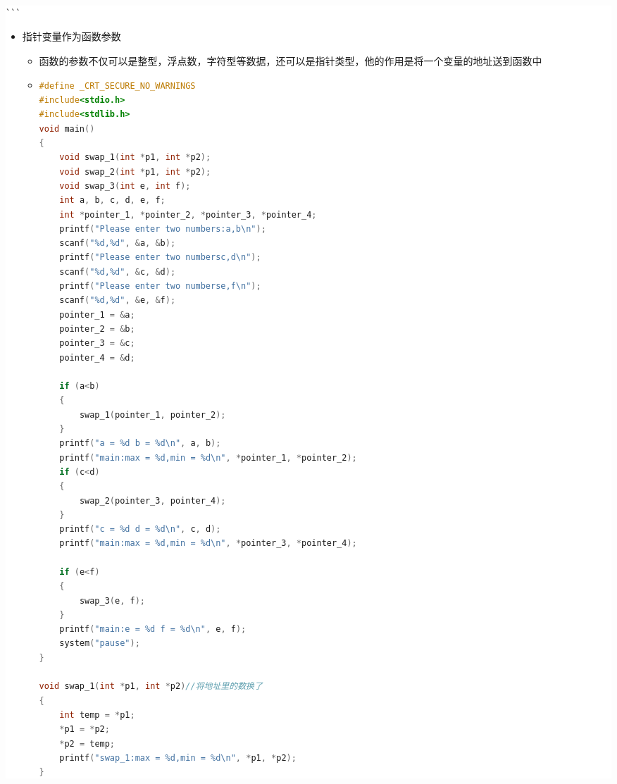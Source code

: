     ```

- 指针变量作为函数参数
  - 函数的参数不仅可以是整型，浮点数，字符型等数据，还可以是指针类型，他的作用是将一个变量的地址送到函数中

  - ```c
    #define _CRT_SECURE_NO_WARNINGS
    #include<stdio.h>
    #include<stdlib.h>
    void main()
    {
    	void swap_1(int *p1, int *p2);
    	void swap_2(int *p1, int *p2);
    	void swap_3(int e, int f);
    	int a, b, c, d, e, f;
    	int *pointer_1, *pointer_2, *pointer_3, *pointer_4;
    	printf("Please enter two numbers:a,b\n");
    	scanf("%d,%d", &a, &b);
    	printf("Please enter two numbersc,d\n");
    	scanf("%d,%d", &c, &d);
    	printf("Please enter two numberse,f\n");
    	scanf("%d,%d", &e, &f);
    	pointer_1 = &a;
    	pointer_2 = &b;
    	pointer_3 = &c;
    	pointer_4 = &d;
    
    	if (a<b)
    	{
    		swap_1(pointer_1, pointer_2);
    	}
    	printf("a = %d b = %d\n", a, b);
    	printf("main:max = %d,min = %d\n", *pointer_1, *pointer_2);
    	if (c<d)
    	{
    		swap_2(pointer_3, pointer_4);
    	}
    	printf("c = %d d = %d\n", c, d);
    	printf("main:max = %d,min = %d\n", *pointer_3, *pointer_4);
    
    	if (e<f)
    	{
    		swap_3(e, f);
    	}
    	printf("main:e = %d f = %d\n", e, f);
    	system("pause");
    }
    
    void swap_1(int *p1, int *p2)//将地址里的数换了
    {
    	int temp = *p1;
    	*p1 = *p2;
    	*p2 = temp;
    	printf("swap_1:max = %d,min = %d\n", *p1, *p2);
    }
    